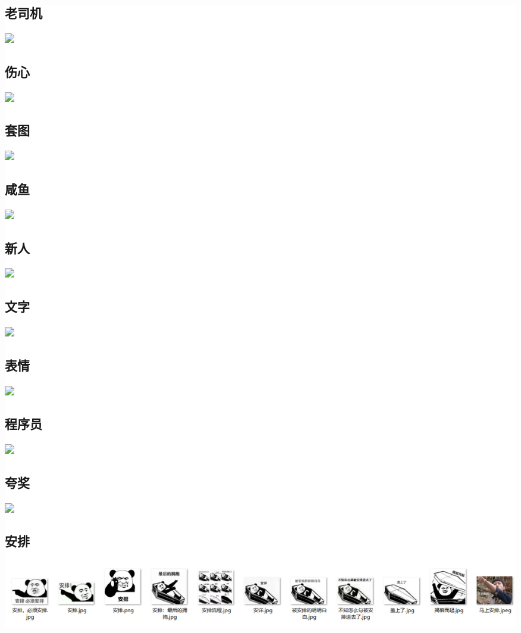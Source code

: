 ## 老司机

![](picture/9.jpg)

## 伤心

![](picture/10.jpg)

## 套图

![](picture/11.jpg)

## 咸鱼

![](picture/12.jpg)

## 新人

![](picture/13.jpg)

## 文字

![](picture/14.jpg)

## 表情

![](picture/15.jpg)

## 程序员

![](picture/16.jpg)

## 夸奖

![](picture/17.jpg)

## 安排

![](picture/18.jpg)

